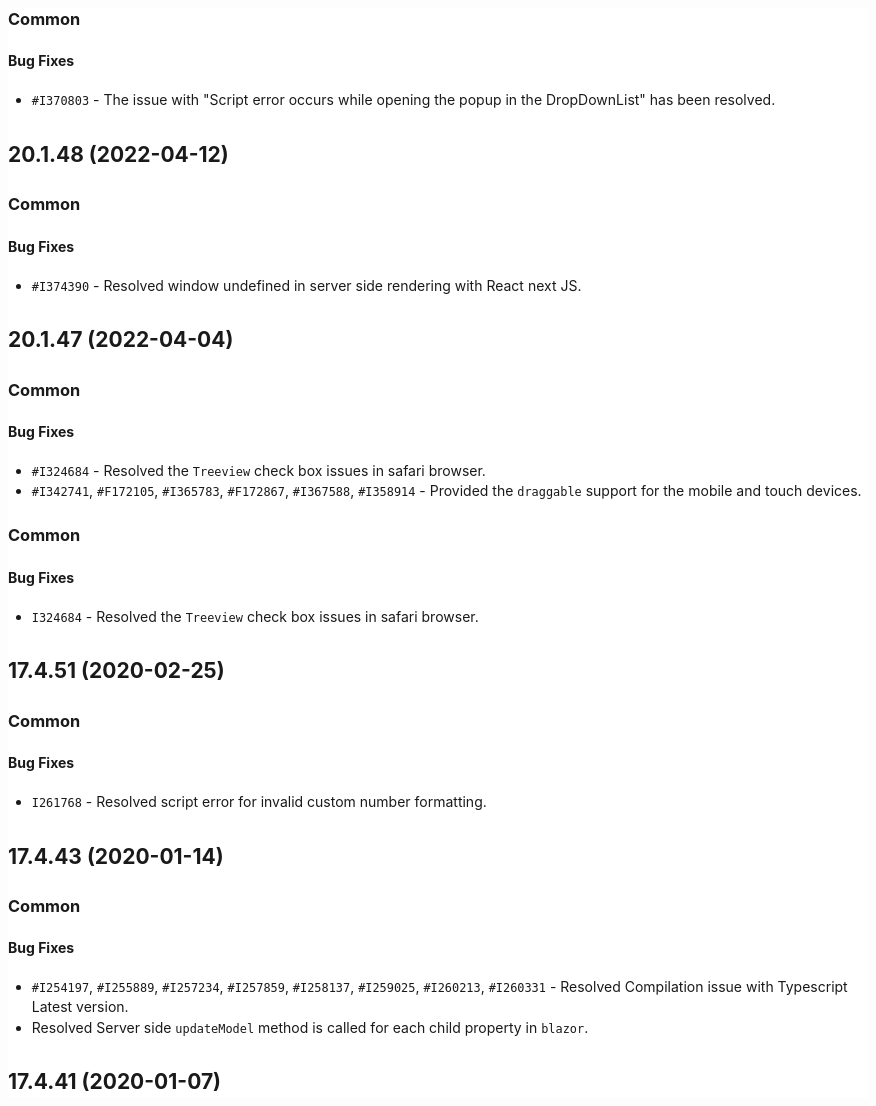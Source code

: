 ### Common

#### Bug Fixes

- `#I370803` - The issue with "Script error occurs while opening the popup in the DropDownList" has been resolved.

## 20.1.48 (2022-04-12)

### Common

#### Bug Fixes

- `#I374390` - Resolved window undefined in server side rendering with React next JS.

## 20.1.47 (2022-04-04)

### Common

#### Bug Fixes

- `#I324684` - Resolved the `Treeview` check box issues in safari browser.
- `#I342741`, `#F172105`, `#I365783`, `#F172867`, `#I367588`, `#I358914` - Provided the `draggable` support for the mobile and touch devices.

### Common

#### Bug Fixes

- `I324684` - Resolved the `Treeview` check box issues in safari browser.

## 17.4.51 (2020-02-25)

### Common

#### Bug Fixes

- `I261768` - Resolved script error for invalid custom number formatting.

## 17.4.43 (2020-01-14)

### Common

#### Bug Fixes

- `#I254197`, `#I255889`, `#I257234`, `#I257859`, `#I258137`, `#I259025`, `#I260213`, `#I260331` - Resolved Compilation issue with Typescript Latest version.
- Resolved Server side `updateModel` method is called for each child property in `blazor`.

## 17.4.41 (2020-01-07)
